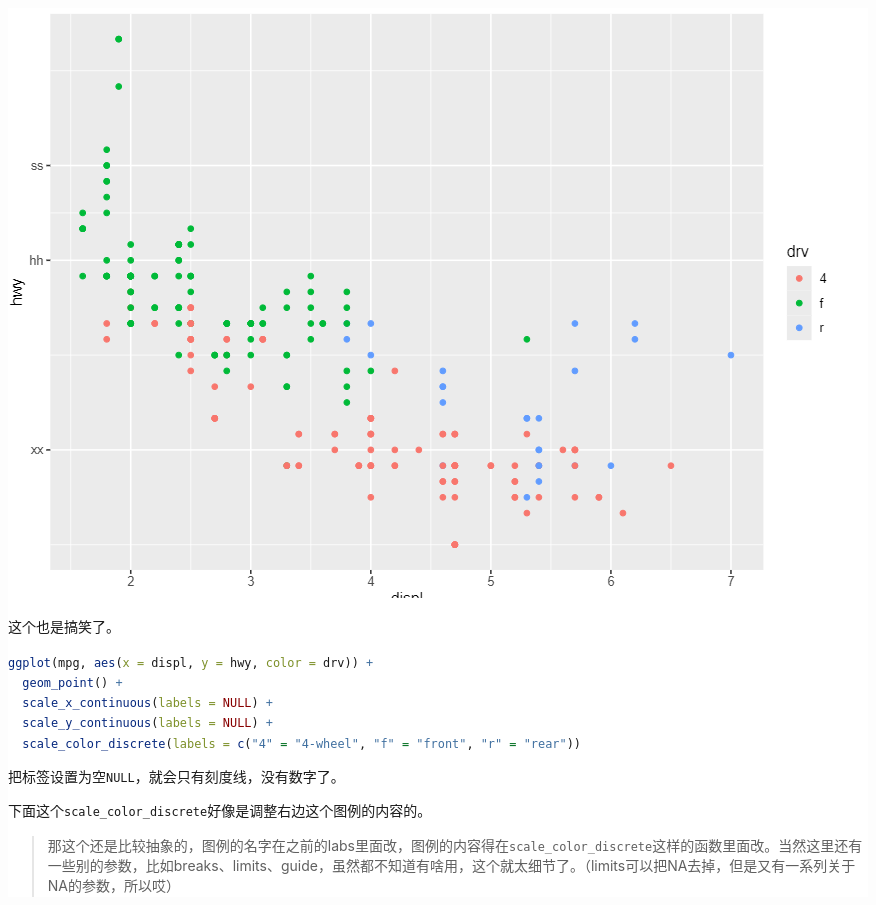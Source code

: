 ![image-20240824140107816](<./0311 交流.assets/image-20240824140107816.png>)

这个也是搞笑了。

```r
ggplot(mpg, aes(x = displ, y = hwy, color = drv)) +
  geom_point() +
  scale_x_continuous(labels = NULL) +
  scale_y_continuous(labels = NULL) +
  scale_color_discrete(labels = c("4" = "4-wheel", "f" = "front", "r" = "rear"))
```

把标签设置为空`NULL`，就会只有刻度线，没有数字了。

下面这个`scale_color_discrete`好像是调整右边这个图例的内容的。

> 那这个还是比较抽象的，图例的名字在之前的labs里面改，图例的内容得在`scale_color_discrete`这样的函数里面改。当然这里还有一些别的参数，比如breaks、limits、guide，虽然都不知道有啥用，这个就太细节了。（limits可以把NA去掉，但是又有一系列关于NA的参数，所以哎）
